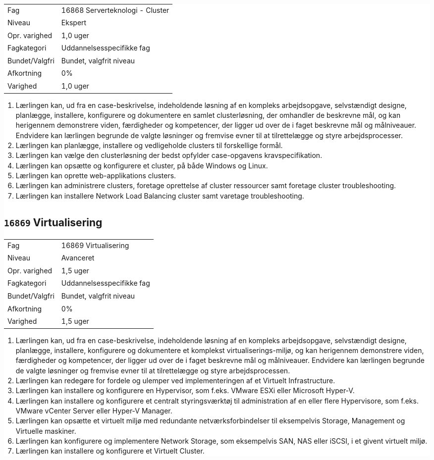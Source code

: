 |||
|:-|:-|
|Fag| 16868 Serverteknologi - Cluster|
|Niveau| Ekspert|
|Opr. varighed| 1,0 uger|
|Fagkategori| Uddannelsesspecifikke fag|
|Bundet/Valgfri| Bundet, valgfrit niveau|
|Afkortning| 0%|
|Varighed| 1,0 uger|

1. Lærlingen kan, ud fra en case-beskrivelse, indeholdende løsning af en kompleks arbejdsopgave, selvstændigt designe, planlægge, installere, konfigurere og dokumentere en samlet clusterløsning, der omhandler de beskrevne mål, og kan herigennem demonstrere viden, færdigheder og kompetencer, der ligger ud over de i faget beskrevne mål og målniveauer. Endvidere kan lærlingen begrunde de valgte løsninger og fremvise evner til at tilrettelægge og styre arbejdsprocesser.
2. Lærlingen kan planlægge, installere og vedligeholde clusters til forskellige formål.
3. Lærlingen kan vælge den clusterløsning der bedst opfylder case-opgavens kravspecifikation.
4. Lærlingen kan opsætte og konfigurere et cluster, på både Windows og Linux.
5. Lærlingen kan oprette web-applikations clusters.
6. Lærlingen kan administrere clusters, foretage oprettelse af cluster ressourcer samt foretage cluster troubleshooting.
7. Lærlingen kan installere Network Load Balancing cluster samt varetage troubleshooting.

## `16869` Virtualisering

|||
|:-|:-|
|Fag| 16869 Virtualisering|
|Niveau| Avanceret|
|Opr. varighed| 1,5 uger|
|Fagkategori| Uddannelsesspecifikke fag|
|Bundet/Valgfri| Bundet, valgfrit niveau|
|Afkortning| 0%|
|Varighed| 1,5 uger|

1. Lærlingen kan, ud fra en case-beskrivelse, indeholdende løsning af en kompleks arbejdsopgave, selvstændigt designe, planlægge, installere, konfigurere og dokumentere et komplekst virtualiserings-miljø, og kan herigennem demonstrere viden, færdigheder og kompetencer, der ligger ud over de i faget beskrevne mål og målniveauer. Endvidere kan lærlingen begrunde de valgte løsninger og fremvise evner til at tilrettelægge og styre arbejdsprocessen.
2. Lærlingen kan redegøre for fordele og ulemper ved implementeringen af et Virtuelt Infrastructure.
3. Lærlingen kan installere og konfigurere en Hypervisor, som f.eks. VMware ESXi eller Microsoft Hyper-V.
4. Lærlingen kan installere og konfigurere et centralt styringsværktøj til administration af en eller flere Hypervisore, som f.eks. VMware vCenter Server eller Hyper-V Manager.
5. Lærlingen kan opsætte et virtuelt miljø med redundante netværksforbindelser til eksempelvis Storage, Management og Virtuelle maskiner.
6. Lærlingen kan konfigurere og implementere Network Storage, som eksempelvis SAN, NAS eller iSCSI, i et givent virtuelt miljø.
7. Lærlingen kan installere og konfigurere et Virtuelt Cluster.